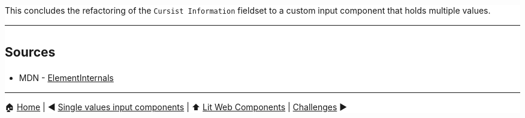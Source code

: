 This concludes the refactoring of the `Cursist Information` fieldset to a custom input component that holds multiple
values.

---

## Sources

- MDN - [ElementInternals](https://developer.mozilla.org/en-US/docs/Web/API/ElementInternals)

---

:house: [Home](../README.md) | :arrow_backward: [Single values input components](./input-components-single-value.md) | :arrow_up:
[Lit Web Components](./README.md) | [Challenges](./challenges.md) :arrow_forward:
